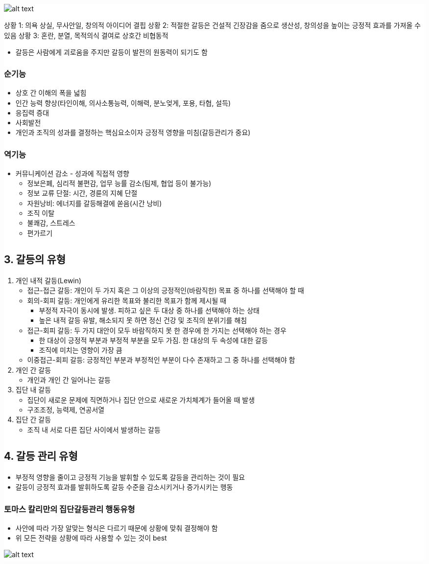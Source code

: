 ![alt text](image.png)

상황 1: 의욕 상실, 무사안일, 창의적 아이디어 결핍
상황 2: 적절한 갈등은 건설적 긴장감을 줌으로 생산성, 창의성을 높이는 긍정적 효과를 가져올 수 있음
상황 3: 혼란, 분열, 목적의식 결여로 상호간 비협동적
- 갈등은 사람에게 괴로움을 주지만 갈등이 발전의 원동력이 되기도 함
### 순기능
- 상호 간 이해의 폭을 넓힘
- 인간 능력 향상(타인이해, 의사소통능력, 이해력, 분노엊게, 포용, 타협, 설득)
- 응집력 증대
- 사회발전
- 개인과 조직의 성과를 결정하는 핵심요소이자 긍정적 영향을 미침(갈등관리가 중요)
### 역기능
- 커뮤니케이션 감소 - 성과에 직접적 영향
  - 정보은폐, 심리적 불편감, 업무 능률 감소(팀제, 협업 등이 불가능)
  - 정보 교류 단절: 시간, 경륜의 지혜 단절
  - 자원낭비: 에너지를 갈등해결에 쏟음(시간 낭비)
  - 조직 이탈
  - 불쾌감, 스트레스
  - 편가르기

## 3. 갈등의 유형
1. 개인 내적 갈등(Lewin)
   - 접근-접근 갈등: 개인이 두 가지 혹은 그 이상의 긍정적인(바람직한) 목표 중 하나를 선택해야 할 때
   - 회의-회피 갈등: 개인에게 유리한 목표와 불리한 목표가 함께 제시될 때
     - 부정적 자극이 동시에 발생. 피하고 싶은 두 대상 중 하나를 선택해야 하는 상태
     - 높은 내적 갈등 유발, 해소되지 못 하면 정신 건강 및 조직의 분위기를 해침
   - 접근-회피 갈등: 두 가지 대안이 모두 바람직하지 못 한 경우에 한 가지는 선택해야 하는 경우
     - 한 대상이 긍정적 부분과 부정적 부분을 모두 가짐. 한 대상의 두 속성에 대한 갈등
     - 조직에 미치는 영향이 가장 큼
   - 이중접근-회피 갈등: 긍정적인 부분과 부정적인 부분이 다수 존재하고 그 중 하나를 선택해야 함
2. 개인 간 갈등
   - 개인과 개인 간 일어나는 갈등
3. 집단 내 갈등
   - 집단이 새로운 문제에 직면하거나 집단 안으로 새로운 가치체계가 들어올 때 발생
   - 구조조정, 능력제, 연공서열
4. 집단 간 갈등
   - 조직 내 서로 다른 집단 사이에서 발생하는 갈등

## 4. 갈등 관리 유형
- 부정적 영향을 줄이고 긍정적 기능을 발휘할 수 있도록 갈등을 관리하는 것이 필요
- 갈등이 긍정적 효과를 발휘하도록 갈등 수준을 감소시키거나 증가시키는 행동

### 토마스 칼리만의 집단갈등관리 행동유형
 - 사안에 따라 가장 알맞는 형식은 다르기 때문에 상황에 맞춰 결정해야 함
 - 위 모든 전략을 상황에 따라 사용할 수 있는 것이 best

![alt text](image-1.png)
